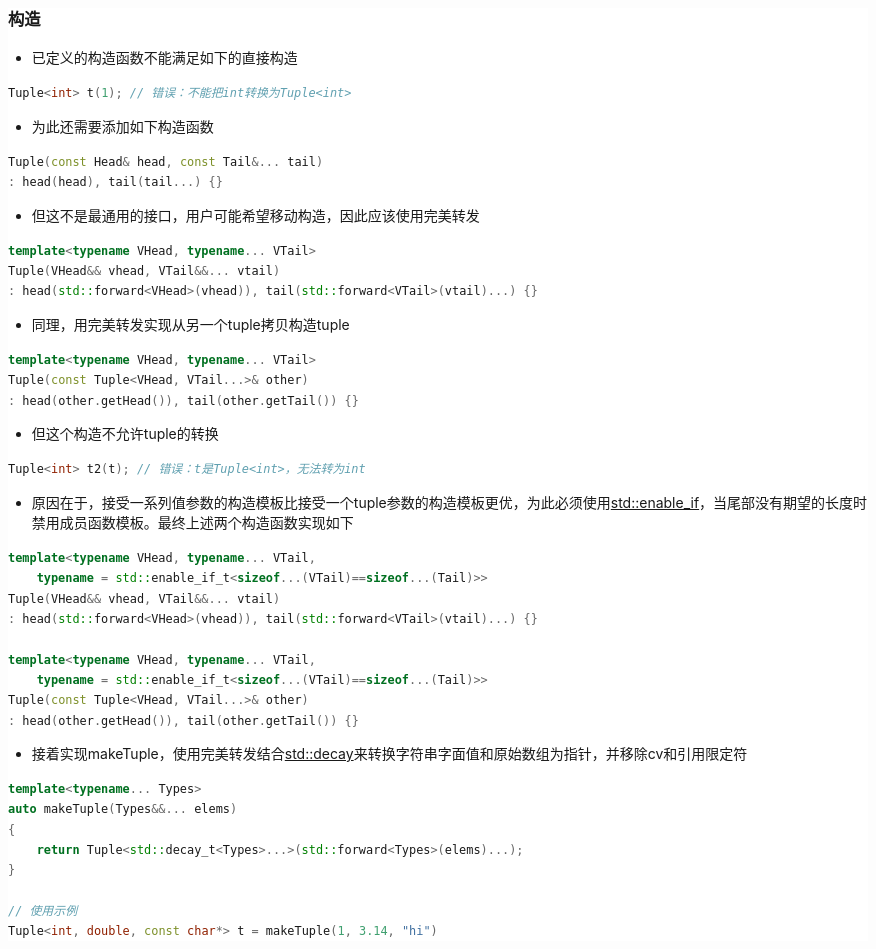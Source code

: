 ```cpp
```

### 构造

* 已定义的构造函数不能满足如下的直接构造

```cpp
Tuple<int> t(1); // 错误：不能把int转换为Tuple<int>
```

* 为此还需要添加如下构造函数

```cpp
Tuple(const Head& head, const Tail&... tail)
: head(head), tail(tail...) {}
```

* 但这不是最通用的接口，用户可能希望移动构造，因此应该使用完美转发

```cpp
template<typename VHead, typename... VTail>
Tuple(VHead&& vhead, VTail&&... vtail)
: head(std::forward<VHead>(vhead)), tail(std::forward<VTail>(vtail)...) {}
```

* 同理，用完美转发实现从另一个tuple拷贝构造tuple

```cpp
template<typename VHead, typename... VTail>
Tuple(const Tuple<VHead, VTail...>& other)
: head(other.getHead()), tail(other.getTail()) {}
```

* 但这个构造不允许tuple的转换

```cpp
Tuple<int> t2(t); // 错误：t是Tuple<int>，无法转为int
```

* 原因在于，接受一系列值参数的构造模板比接受一个tuple参数的构造模板更优，为此必须使用[std::enable_if](https://en.cppreference.com/w/cpp/types/enable_if)，当尾部没有期望的长度时禁用成员函数模板。最终上述两个构造函数实现如下

```cpp
template<typename VHead, typename... VTail,
    typename = std::enable_if_t<sizeof...(VTail)==sizeof...(Tail)>>
Tuple(VHead&& vhead, VTail&&... vtail)
: head(std::forward<VHead>(vhead)), tail(std::forward<VTail>(vtail)...) {}

template<typename VHead, typename... VTail,
    typename = std::enable_if_t<sizeof...(VTail)==sizeof...(Tail)>>
Tuple(const Tuple<VHead, VTail...>& other)
: head(other.getHead()), tail(other.getTail()) {}
```

* 接着实现makeTuple，使用完美转发结合[std::decay](https://en.cppreference.com/w/cpp/types/decay)来转换字符串字面值和原始数组为指针，并移除cv和引用限定符

```cpp
template<typename... Types>
auto makeTuple(Types&&... elems)
{
    return Tuple<std::decay_t<Types>...>(std::forward<Types>(elems)...);
}

// 使用示例
Tuple<int, double, const char*> t = makeTuple(1, 3.14, "hi")
```
